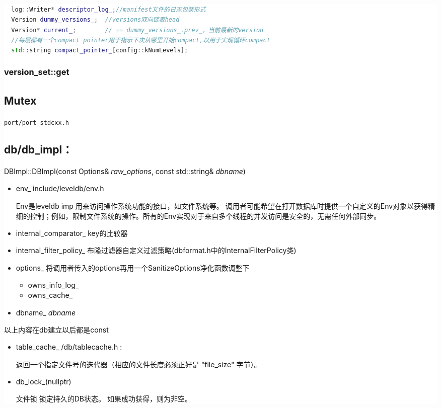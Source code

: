 ```c++
  log::Writer* descriptor_log_;//manifest文件的日志包装形式
  Version dummy_versions_;  //versions双向链表head
  Version* current_;        // == dummy_versions_.prev_，当前最新的version
  //每层都有一个compact pointer用于指示下次从哪里开始compact,以用于实现循环compact
  std::string compact_pointer_[config::kNumLevels];
```

### version_set::get













## Mutex

`port/port_stdcxx.h`











## db/db_impl：

DBImpl::DBImpl(const Options& *raw_options*, const std::string& *dbname*)

- env_	include/leveldb/env.h	

  Env是leveldb imp 用来访问操作系统功能的接口，如文件系统等。 调用者可能希望在打开数据库时提供一个自定义的Env对象以获得精细的控制；例如，限制文件系统的操作。所有的Env实现对于来自多个线程的并发访问是安全的，无需任何外部同步。

- internal_comparator_		key的比较器

- internal_filter_policy_     布隆过滤器自定义过滤策略(dbformat.h中的InternalFilterPolicy类)

- options_   将调用者传入的options再用一个SanitizeOptions净化函数调整下

  - owns_info_log_
  - owns_cache_

- dbname_    *dbname*

以上内容在db建立以后都是const



- table_cache_   /db/tablecache.h : 

  返回一个指定文件号的迭代器（相应的文件长度必须正好是 "file_size" 字节）。

- db_lock_(nullptr)  

  文件锁         锁定持久的DB状态。 如果成功获得，则为非空。
